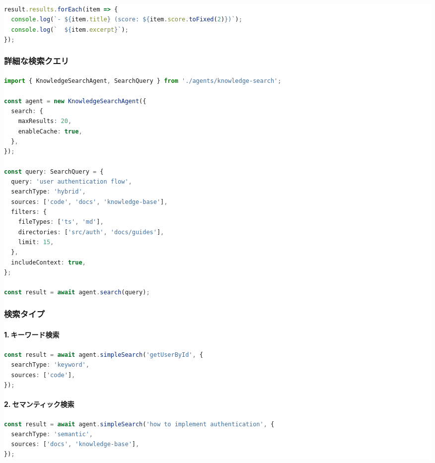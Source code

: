 ```typescript
result.results.forEach(item => {
  console.log(`- ${item.title} (score: ${item.score.toFixed(2)})`);
  console.log(`  ${item.excerpt}`);
});
```

### 詳細な検索クエリ

```typescript
import { KnowledgeSearchAgent, SearchQuery } from './agents/knowledge-search';

const agent = new KnowledgeSearchAgent({
  search: {
    maxResults: 20,
    enableCache: true,
  },
});

const query: SearchQuery = {
  query: 'user authentication flow',
  searchType: 'hybrid',
  sources: ['code', 'docs', 'knowledge-base'],
  filters: {
    fileTypes: ['ts', 'md'],
    directories: ['src/auth', 'docs/guides'],
    limit: 15,
  },
  includeContext: true,
};

const result = await agent.search(query);
```

### 検索タイプ

#### 1. キーワード検索

```typescript
const result = await agent.simpleSearch('getUserById', {
  searchType: 'keyword',
  sources: ['code'],
});
```

#### 2. セマンティック検索

```typescript
const result = await agent.simpleSearch('how to implement authentication', {
  searchType: 'semantic',
  sources: ['docs', 'knowledge-base'],
});
```
